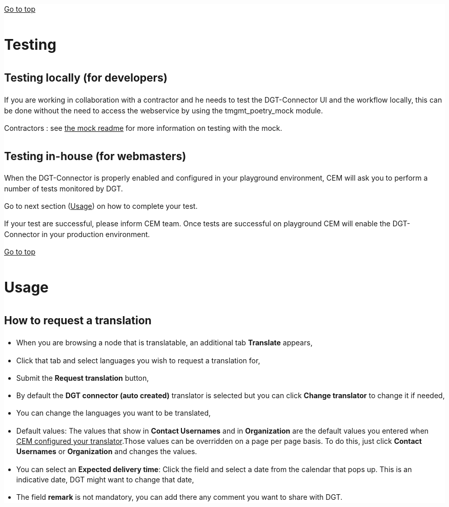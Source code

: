 [Go to top](#table-of-contents)

# Testing
## Testing locally (for developers)
If you are working in collaboration with a contractor and he needs to test
the DGT-Connector UI and the workflow locally, this can be done without the
need to access the webservice by using the tmgmt_poetry_mock module.

 Contractors : see [the mock readme](tmgmt_poetry_mock/README.md) for more
 information on testing with the mock.

## Testing in-house (for webmasters)
When the DGT-Connector is properly enabled and configured in your 
playground environment, CEM will ask you to perform a number of tests monitored
by DGT.

Go to next section ([Usage](#usage)) on how to complete your test.

If your test are successful, please inform CEM team.
Once tests are successful on playground CEM will enable the DGT-Connector in
your production environment.

[Go to top](#table-of-contents)

# Usage
## How to request a translation
- When you are browsing a node that is translatable, an additional tab
**Translate** appears,

- Click that tab and select languages you wish to request a translation for,

- Submit the **Request translation** button,

- By default the **DGT connector (auto created)** translator is selected but you
can click **Change translator** to change it if needed,

- You can change the languages you want to be translated,

- Default values: The values that show in **Contact Usernames** and in
**Organization** are the default values you entered when
[CEM configured your translator](#configure-the-dgt-connector).Those values can
be overridden on a page per page basis. To do this, just click
**Contact Usernames** or **Organization** and changes the values.

- You can select an **Expected delivery time**: Click the field and select a
date from the calendar that pops up. This is an indicative date, DGT might
want to change that date,

- The field **remark** is not mandatory, you can add there any comment you want
to share with DGT.
